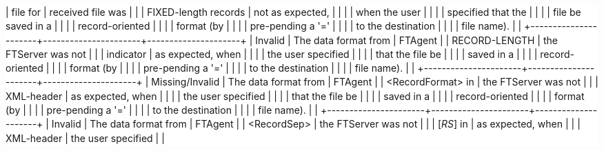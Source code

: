| file for             | received file was    |                     |
| FIXED-length records | not as expected,     |                     |
|                      | when the user        |                     |
|                      | specified that the   |                     |
|                      | file be saved in a   |                     |
|                      | record-oriented      |                     |
|                      | format (by           |                     |
|                      | pre-pending a '='  |                     |
|                      | to the destination   |                     |
|                      | file name).          |                     |
+----------------------+----------------------+---------------------+
| Invalid              | The data format from | FTAgent             |
| RECORD-LENGTH        | the FTServer was not |                     |
| indicator            | as expected, when    |                     |
|                      | the user specified   |                     |
|                      | that the file be     |                     |
|                      | saved in a           |                     |
|                      | record-oriented      |                     |
|                      | format (by           |                     |
|                      | pre-pending a '='  |                     |
|                      | to the destination   |                     |
|                      | file name).          |                     |
+----------------------+----------------------+---------------------+
| Missing/Invalid      | The data format from | FTAgent             |
| \<RecordFormat\> in  | the FTServer was not |                     |
| XML-header           | as expected, when    |                     |
|                      | the user specified   |                     |
|                      | that the file be     |                     |
|                      | saved in a           |                     |
|                      | record-oriented      |                     |
|                      | format (by           |                     |
|                      | pre-pending a '='  |                     |
|                      | to the destination   |                     |
|                      | file name).          |                     |
+----------------------+----------------------+---------------------+
| Invalid              | The data format from | FTAgent             |
| \<RecordSep\>        | the FTServer was not |                     |
| \[*RS*\] in          | as expected, when    |                     | | XML-header           | the user specified   |                     |